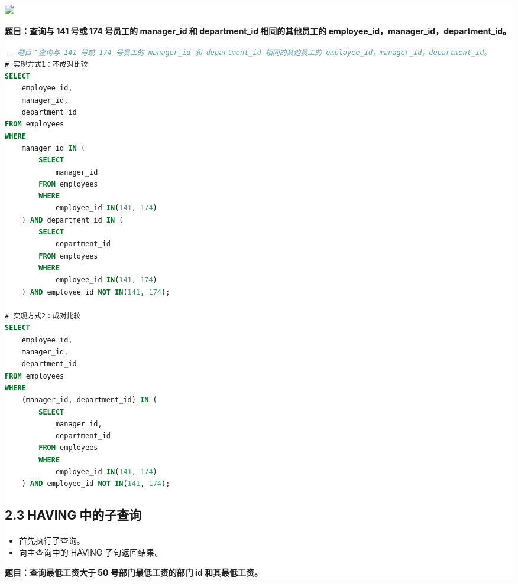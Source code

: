 ![](https://xingqiu-tuchuang-1256524210.cos.ap-shanghai.myqcloud.com/8919/20221014160618.png)​

**题目：查询与 141 号或 174 号员工的 manager_id 和 department_id 相同的其他员工的 employee_id，manager_id，department_id。**

```sql
-- 题目：查询与 141 号或 174 号员工的 manager_id 和 department_id 相同的其他员工的 employee_id，manager_id，department_id。
# 实现方式1：不成对比较
SELECT
	employee_id,
	manager_id,
	department_id 
FROM employees
WHERE 
	manager_id IN (
		SELECT 
			manager_id
		FROM employees
		WHERE 
			employee_id IN(141, 174)
	) AND department_id IN (
		SELECT 
			department_id
		FROM employees
		WHERE 
			employee_id IN(141, 174)
	) AND employee_id NOT IN(141, 174);

# 实现方式2：成对比较
SELECT
	employee_id,
	manager_id,
	department_id 
FROM employees
WHERE 
	(manager_id, department_id) IN (
		SELECT 
			manager_id,
			department_id
		FROM employees
		WHERE 
			employee_id IN(141, 174)
	) AND employee_id NOT IN(141, 174);
```

## 2.3 HAVING 中的子查询

* 首先执行子查询。
* 向主查询中的 HAVING 子句返回结果。

**题目：查询最低工资大于 50 号部门最低工资的部门 id 和其最低工资。**
